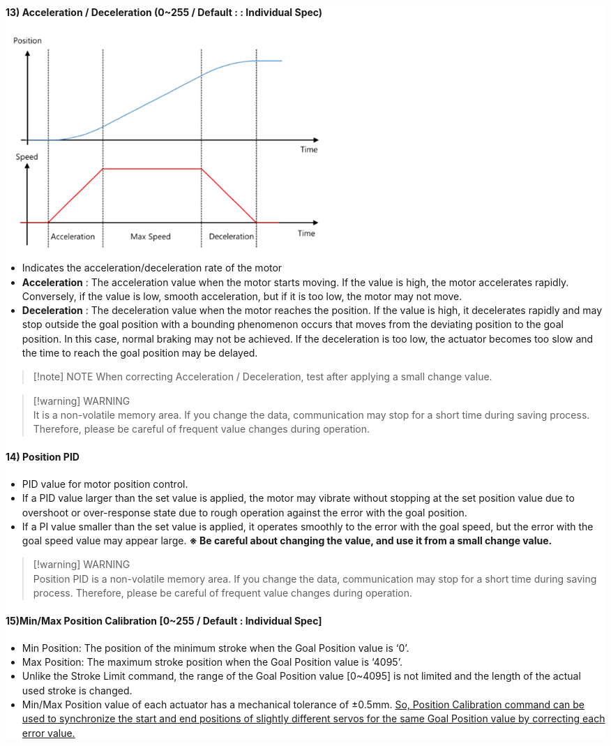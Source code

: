 #### 13) Acceleration / Deceleration (0~255 / Default : : Individual Spec)  
![DataDescription_AccelerationDeceleration](./img/DataDescription_AccelerationDeceleration.png)
- Indicates the acceleration/deceleration rate of the motor  
- **Acceleration** : The acceleration value when the motor starts moving. If the value is high, the motor accelerates rapidly. Conversely, if the value is low, smooth acceleration, but if it is too low, the motor may not move. 
- **Deceleration** : The deceleration value when the motor reaches the position. If the value is high, it decelerates rapidly and may stop outside the goal position with a bounding phenomenon occurs that moves from the deviating position to the goal position. In this case, normal braking may not be achieved. If the deceleration is too low, the actuator becomes too slow and the time to reach the goal position may be delayed.
> [!note] NOTE
> When correcting Acceleration / Deceleration, test after applying a small change value.

> [!warning] WARNING  
> It is a non-volatile memory area. If you change the data, communication may stop for a short time during saving process. Therefore, please be careful of frequent value changes during operation.

#### 14) Position PID
- PID value for motor position control. 
- If a PID value larger than the set value is applied, the motor may vibrate without stopping at the set position value due to overshoot or over-response state due to rough operation against the error with the goal position. 
- If a PI value smaller than the set value is applied, it operates smoothly to the error with the goal speed, but the error with the goal speed value may appear large.
**※ Be careful about changing the value, and use it from a small change value.**

> [!warning] WARNING  
> Position PID is a non-volatile memory area. If you change the data, communication may stop for a short time during saving process. Therefore, please be careful of frequent value changes during operation.

#### 15)Min/Max Position Calibration \[0~255 / Default : Individual Spec\] 
- Min Position: The position of the minimum stroke when the Goal Position value is ‘0’.
- Max Position: The maximum stroke position when the Goal Position value is ‘4095’.
- Unlike the Stroke Limit command, the range of the Goal Position value \[0~4095\] is not limited and the length of the actual used stroke is changed.
- Min/Max Position value of each actuator has a mechanical tolerance of ±0.5mm. <u>So, Position Calibration command can be used to synchronize the start and end positions of slightly different servos for the same Goal Position value by correcting each error value. </u>
